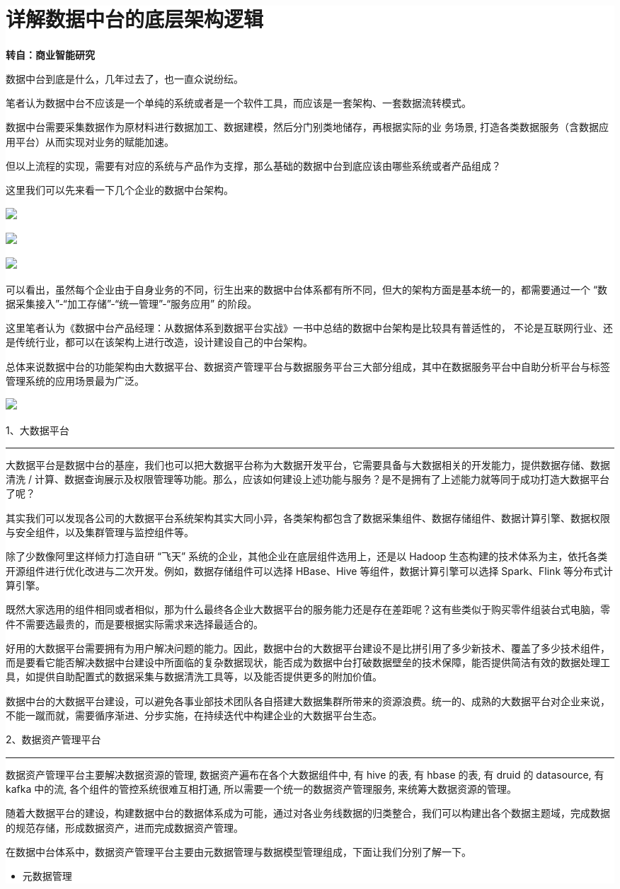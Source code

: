 # 详解数据中台的底层架构逻辑
**转自：商业智能研究**

数据中台到底是什么，几年过去了，也一直众说纷纭。  

笔者认为数据中台不应该是一个单纯的系统或者是一个软件工具，而应该是一套架构、一套数据流转模式。

数据中台需要采集数据作为原材料进行数据加工、数据建模，然后分门别类地储存，再根据实际的业 务场景, 打造各类数据服务（含数据应用平台）从而实现对业务的赋能加速。

但以上流程的实现，需要有对应的系统与产品作为支撑，那么基础的数据中台到底应该由哪些系统或者产品组成？

这里我们可以先来看一下几个企业的数据中台架构。

![](https://mmbiz.qpic.cn/mmbiz_png/p2v54xNeNEbcuHn3WxCxSuwP4np9Y7T6DdZMicic8l4dZEPmR3OKTLTX6W7u5n7UfkHubDpQcR3ljibFTfN7Ag3lw/640?wx_fmt=png)

![](https://mmbiz.qpic.cn/mmbiz_png/p2v54xNeNEbcuHn3WxCxSuwP4np9Y7T6cZficiaJX1vvzTjlxF144oAOkRGrxy42DGwItzBWCQicAQOYFMbSLiatjw/640?wx_fmt=png)

![](https://mmbiz.qpic.cn/mmbiz/p2v54xNeNEbcuHn3WxCxSuwP4np9Y7T6D8xSe5pEx8PBP6QWB01dnEWVsFkwnAavvAsdPDtqktb0jAicAkPJBSQ/640?wx_fmt=other)

可以看出，虽然每个企业由于自身业务的不同，衍生出来的数据中台体系都有所不同，但大的架构方面是基本统一的，都需要通过一个 “数据采集接入”-“加工存储”-“统一管理”-“服务应用” 的阶段。

这里笔者认为《数据中台产品经理：从数据体系到数据平台实战》一书中总结的数据中台架构是比较具有普适性的， 不论是互联网行业、还是传统行业，都可以在该架构上进行改造，设计建设自己的中台架构。

总体来说数据中台的功能架构由大数据平台、数据资产管理平台与数据服务平台三大部分组成，其中在数据服务平台中自助分析平台与标签管理系统的应用场景最为广泛。

![](https://mmbiz.qpic.cn/mmbiz_png/p2v54xNeNEbcuHn3WxCxSuwP4np9Y7T6RwMRt8OuCCye04tTMqs8eiaG8hRTlc2iamgbo6VvWh6V88pibrOKCT1sg/640?wx_fmt=png)

1、大数据平台

* * *

大数据平台是数据中台的基座，我们也可以把大数据平台称为大数据开发平台，它需要具备与大数据相关的开发能力，提供数据存储、数据清洗 / 计算、数据查询展示及权限管理等功能。那么，应该如何建设上述功能与服务？是不是拥有了上述能力就等同于成功打造大数据平台了呢？

其实我们可以发现各公司的大数据平台系统架构其实大同小异，各类架构都包含了数据采集组件、数据存储组件、数据计算引擎、数据权限与安全组件，以及集群管理与监控组件等。

除了少数像阿里这样倾力打造自研 “飞天” 系统的企业，其他企业在底层组件选用上，还是以 Hadoop 生态构建的技术体系为主，依托各类开源组件进行优化改进与二次开发。例如，数据存储组件可以选择 HBase、Hive 等组件，数据计算引擎可以选择 Spark、Flink 等分布式计算引擎。

既然大家选用的组件相同或者相似，那为什么最终各企业大数据平台的服务能力还是存在差距呢？这有些类似于购买零件组装台式电脑，零件不需要选最贵的，而是要根据实际需求来选择最适合的。

好用的大数据平台需要拥有为用户解决问题的能力。因此，数据中台的大数据平台建设不是比拼引用了多少新技术、覆盖了多少技术组件，而是要看它能否解决数据中台建设中所面临的复杂数据现状，能否成为数据中台打破数据壁垒的技术保障，能否提供简洁有效的数据处理工具，如提供自助配置式的数据采集与数据清洗工具等，以及能否提供更多的附加价值。

数据中台的大数据平台建设，可以避免各事业部技术团队各自搭建大数据集群所带来的资源浪费。统一的、成熟的大数据平台对企业来说，不能一蹴而就，需要循序渐进、分步实施，在持续迭代中构建企业的大数据平台生态。

2、数据资产管理平台

* * *

数据资产管理平台主要解决数据资源的管理, 数据资产遍布在各个大数据组件中, 有 hive 的表, 有 hbase 的表, 有 druid 的 datasource, 有 kafka 中的流, 各个组件的管控系统很难互相打通, 所以需要一个统一的数据资产管理服务, 来统筹大数据资源的管理。

随着大数据平台的建设，构建数据中台的数据体系成为可能，通过对各业务线数据的归类整合，我们可以构建出各个数据主题域，完成数据的规范存储，形成数据资产，进而完成数据资产管理。

在数据中台体系中，数据资产管理平台主要由元数据管理与数据模型管理组成，下面让我们分别了解一下。

-   元数据管理
